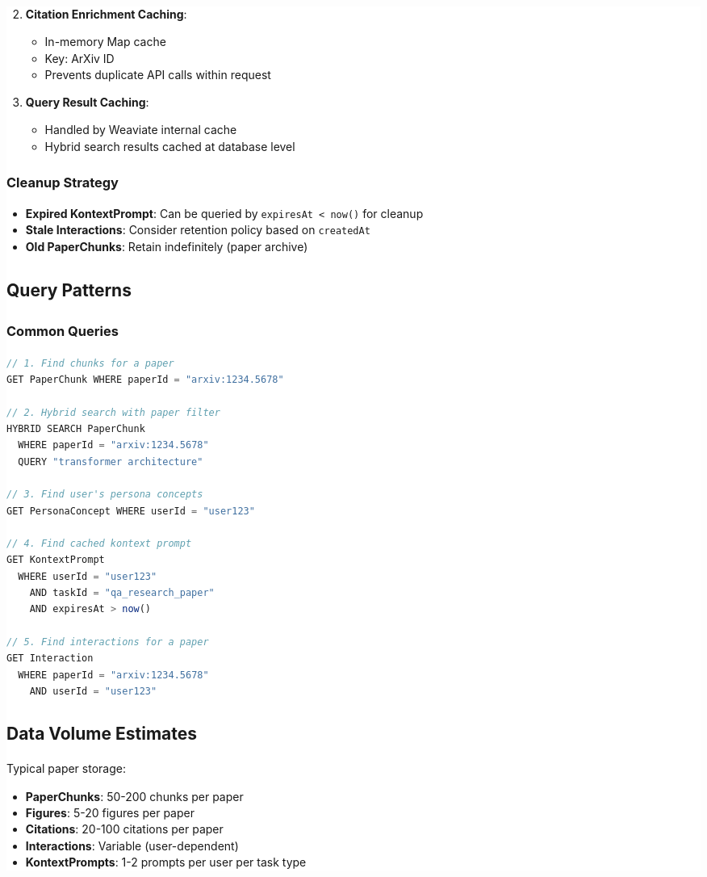 2. **Citation Enrichment Caching**:
   - In-memory Map cache
   - Key: ArXiv ID
   - Prevents duplicate API calls within request

3. **Query Result Caching**:
   - Handled by Weaviate internal cache
   - Hybrid search results cached at database level

### Cleanup Strategy

- **Expired KontextPrompt**: Can be queried by `expiresAt < now()` for cleanup
- **Stale Interactions**: Consider retention policy based on `createdAt`
- **Old PaperChunks**: Retain indefinitely (paper archive)

## Query Patterns

### Common Queries

```typescript
// 1. Find chunks for a paper
GET PaperChunk WHERE paperId = "arxiv:1234.5678"

// 2. Hybrid search with paper filter
HYBRID SEARCH PaperChunk
  WHERE paperId = "arxiv:1234.5678"
  QUERY "transformer architecture"

// 3. Find user's persona concepts
GET PersonaConcept WHERE userId = "user123"

// 4. Find cached kontext prompt
GET KontextPrompt
  WHERE userId = "user123"
    AND taskId = "qa_research_paper"
    AND expiresAt > now()

// 5. Find interactions for a paper
GET Interaction
  WHERE paperId = "arxiv:1234.5678"
    AND userId = "user123"
```

## Data Volume Estimates

Typical paper storage:

- **PaperChunks**: 50-200 chunks per paper
- **Figures**: 5-20 figures per paper
- **Citations**: 20-100 citations per paper
- **Interactions**: Variable (user-dependent)
- **KontextPrompts**: 1-2 prompts per user per task type
